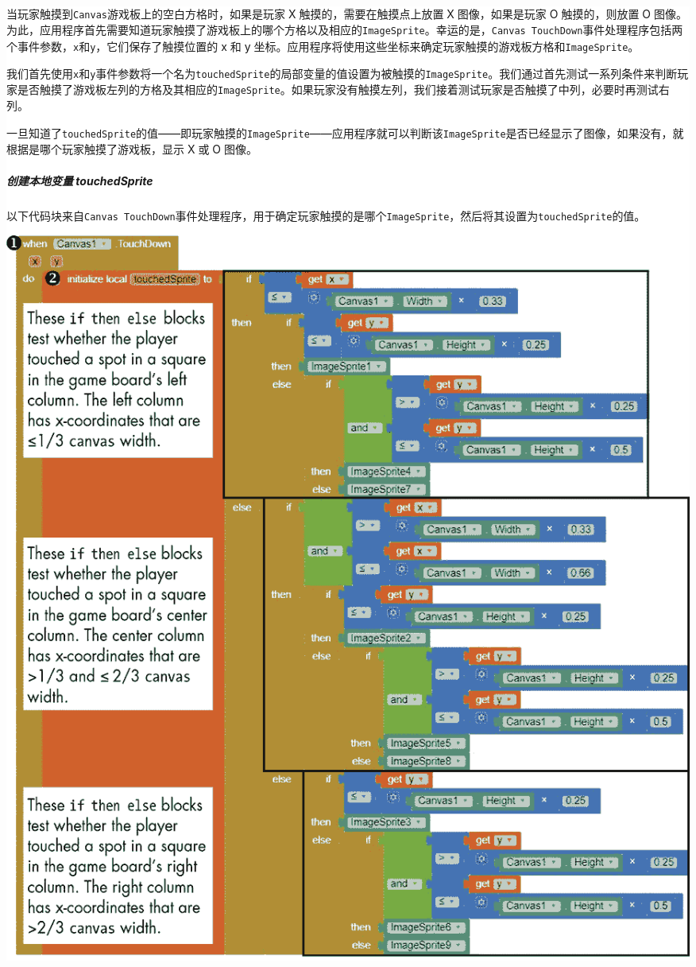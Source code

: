 当玩家触摸到`Canvas`游戏板上的空白方格时，如果是玩家 X 触摸的，需要在触摸点上放置 X 图像，如果是玩家 O 触摸的，则放置 O 图像。为此，应用程序首先需要知道玩家触摸了游戏板上的哪个方格以及相应的`ImageSprite`。幸运的是，`Canvas TouchDown`事件处理程序包括两个事件参数，`x`和`y`，它们保存了触摸位置的 x 和 y 坐标。应用程序将使用这些坐标来确定玩家触摸的游戏板方格和`ImageSprite`。

我们首先使用`x`和`y`事件参数将一个名为`touchedSprite`的局部变量的值设置为被触摸的`ImageSprite`。我们通过首先测试一系列条件来判断玩家是否触摸了游戏板左列的方格及其相应的`ImageSprite`。如果玩家没有触摸左列，我们接着测试玩家是否触摸了中列，必要时再测试右列。

一旦知道了`touchedSprite`的值——即玩家触摸的`ImageSprite`——应用程序就可以判断该`ImageSprite`是否已经显示了图像，如果没有，就根据是哪个玩家触摸了游戏板，显示 X 或 O 图像。

##### **创建本地变量 touchedSprite**

以下代码块来自`Canvas TouchDown`事件处理程序，用于确定玩家触摸的是哪个`ImageSprite`，然后将其设置为`touchedSprite`的值。

![图片](img/f0113-01.jpg)
